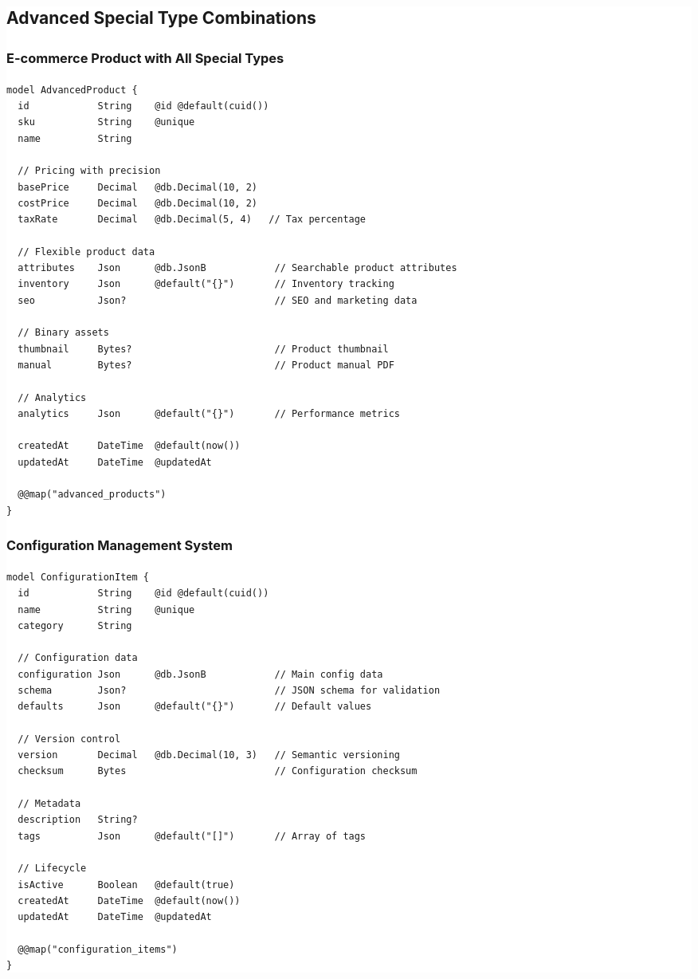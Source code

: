 ## Advanced Special Type Combinations

### E-commerce Product with All Special Types
```prisma
model AdvancedProduct {
  id            String    @id @default(cuid())
  sku           String    @unique
  name          String
  
  // Pricing with precision
  basePrice     Decimal   @db.Decimal(10, 2)
  costPrice     Decimal   @db.Decimal(10, 2)
  taxRate       Decimal   @db.Decimal(5, 4)   // Tax percentage
  
  // Flexible product data
  attributes    Json      @db.JsonB            // Searchable product attributes
  inventory     Json      @default("{}")       // Inventory tracking
  seo           Json?                          // SEO and marketing data
  
  // Binary assets
  thumbnail     Bytes?                         // Product thumbnail
  manual        Bytes?                         // Product manual PDF
  
  // Analytics
  analytics     Json      @default("{}")       // Performance metrics
  
  createdAt     DateTime  @default(now())
  updatedAt     DateTime  @updatedAt
  
  @@map("advanced_products")
}
```

### Configuration Management System
```prisma
model ConfigurationItem {
  id            String    @id @default(cuid())
  name          String    @unique
  category      String
  
  // Configuration data
  configuration Json      @db.JsonB            // Main config data
  schema        Json?                          // JSON schema for validation
  defaults      Json      @default("{}")       // Default values
  
  // Version control
  version       Decimal   @db.Decimal(10, 3)   // Semantic versioning
  checksum      Bytes                          // Configuration checksum
  
  // Metadata
  description   String?
  tags          Json      @default("[]")       // Array of tags
  
  // Lifecycle
  isActive      Boolean   @default(true)
  createdAt     DateTime  @default(now())
  updatedAt     DateTime  @updatedAt
  
  @@map("configuration_items")
}
```
